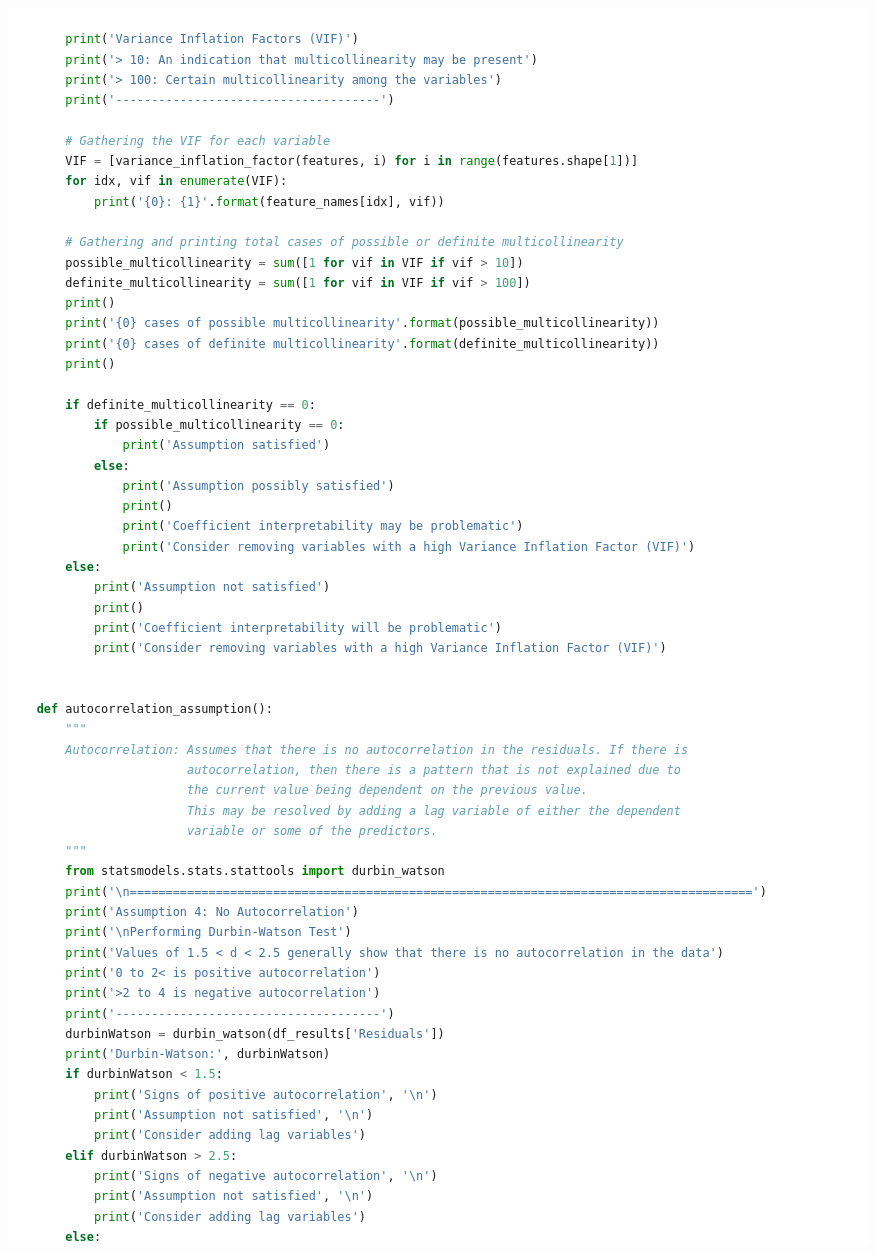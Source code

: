 ```python
        
        print('Variance Inflation Factors (VIF)')
        print('> 10: An indication that multicollinearity may be present')
        print('> 100: Certain multicollinearity among the variables')
        print('-------------------------------------')
       
        # Gathering the VIF for each variable
        VIF = [variance_inflation_factor(features, i) for i in range(features.shape[1])]
        for idx, vif in enumerate(VIF):
            print('{0}: {1}'.format(feature_names[idx], vif))
        
        # Gathering and printing total cases of possible or definite multicollinearity
        possible_multicollinearity = sum([1 for vif in VIF if vif > 10])
        definite_multicollinearity = sum([1 for vif in VIF if vif > 100])
        print()
        print('{0} cases of possible multicollinearity'.format(possible_multicollinearity))
        print('{0} cases of definite multicollinearity'.format(definite_multicollinearity))
        print()

        if definite_multicollinearity == 0:
            if possible_multicollinearity == 0:
                print('Assumption satisfied')
            else:
                print('Assumption possibly satisfied')
                print()
                print('Coefficient interpretability may be problematic')
                print('Consider removing variables with a high Variance Inflation Factor (VIF)')
        else:
            print('Assumption not satisfied')
            print()
            print('Coefficient interpretability will be problematic')
            print('Consider removing variables with a high Variance Inflation Factor (VIF)')
        
        
    def autocorrelation_assumption():
        """
        Autocorrelation: Assumes that there is no autocorrelation in the residuals. If there is
                         autocorrelation, then there is a pattern that is not explained due to
                         the current value being dependent on the previous value.
                         This may be resolved by adding a lag variable of either the dependent
                         variable or some of the predictors.
        """
        from statsmodels.stats.stattools import durbin_watson
        print('\n=======================================================================================')
        print('Assumption 4: No Autocorrelation')
        print('\nPerforming Durbin-Watson Test')
        print('Values of 1.5 < d < 2.5 generally show that there is no autocorrelation in the data')
        print('0 to 2< is positive autocorrelation')
        print('>2 to 4 is negative autocorrelation')
        print('-------------------------------------')
        durbinWatson = durbin_watson(df_results['Residuals'])
        print('Durbin-Watson:', durbinWatson)
        if durbinWatson < 1.5:
            print('Signs of positive autocorrelation', '\n')
            print('Assumption not satisfied', '\n')
            print('Consider adding lag variables')
        elif durbinWatson > 2.5:
            print('Signs of negative autocorrelation', '\n')
            print('Assumption not satisfied', '\n')
            print('Consider adding lag variables')
        else:
```